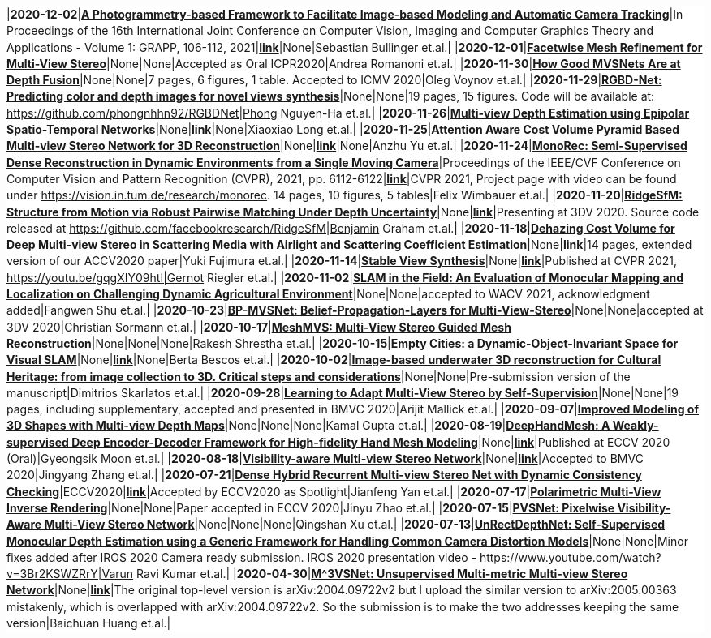 |**2020-12-02**|**[A Photogrammetry-based Framework to Facilitate Image-based Modeling and Automatic Camera Tracking](http://arxiv.org/abs/2012.01044)**|In Proceedings of the 16th International Joint Conference on   Computer Vision, Imaging and Computer Graphics Theory and Applications -   Volume 1: GRAPP, 106-112, 2021|**[link](https://github.com/SBCV/Blender-Addon-Photogrammetry-Importer)**|None|Sebastian Bullinger et.al.|
|**2020-12-01**|**[Facetwise Mesh Refinement for Multi-View Stereo](http://arxiv.org/abs/2012.00564)**|None|None|Accepted as Oral ICPR2020|Andrea Romanoni et.al.|
|**2020-11-30**|**[How Good MVSNets Are at Depth Fusion](http://arxiv.org/abs/2011.14761)**|None|None|7 pages, 6 figures, 1 table. Accepted to ICMV 2020|Oleg Voynov et.al.|
|**2020-11-29**|**[RGBD-Net: Predicting color and depth images for novel views synthesis](http://arxiv.org/abs/2011.14398)**|None|None|19 pages, 15 figures. Code will be available at:   https://github.com/phongnhhn92/RGBDNet|Phong Nguyen-Ha et.al.|
|**2020-11-26**|**[Multi-view Depth Estimation using Epipolar Spatio-Temporal Networks](http://arxiv.org/abs/2011.13118)**|None|**[link](https://github.com/xxlong0/ESTDepth)**|None|Xiaoxiao Long et.al.|
|**2020-11-25**|**[Attention Aware Cost Volume Pyramid Based Multi-view Stereo Network for 3D Reconstruction](http://arxiv.org/abs/2011.12722)**|None|**[link](https://github.com/ArthasMil/AACVP-MVSNet)**|None|Anzhu Yu et.al.|
|**2020-11-24**|**[MonoRec: Semi-Supervised Dense Reconstruction in Dynamic Environments from a Single Moving Camera](http://arxiv.org/abs/2011.11814)**|Proceedings of the IEEE/CVF Conference on Computer Vision and   Pattern Recognition (CVPR), 2021, pp. 6112-6122|**[link](https://github.com/Brummi/MonoRec)**|CVPR 2021, Project page with video can be found under   https://vision.in.tum.de/research/monorec. 14 pages, 10 figures, 5 tables|Felix Wimbauer et.al.|
|**2020-11-20**|**[RidgeSfM: Structure from Motion via Robust Pairwise Matching Under Depth Uncertainty](http://arxiv.org/abs/2011.10359)**|None|**[link](https://github.com/facebookresearch/RidgeSfM)**|Presenting at 3DV 2020. Source code released at   https://github.com/facebookresearch/RidgeSfM|Benjamin Graham et.al.|
|**2020-11-18**|**[Dehazing Cost Volume for Deep Multi-view Stereo in Scattering Media with Airlight and Scattering Coefficient Estimation](http://arxiv.org/abs/2011.09114)**|None|**[link](https://github.com/yfujimura/DCV-release)**|14 pages, extended version of our ACCV2020 paper|Yuki Fujimura et.al.|
|**2020-11-14**|**[Stable View Synthesis](http://arxiv.org/abs/2011.07233)**|None|**[link](https://github.com/intel-isl/StableViewSynthesis)**|Published at CVPR 2021, https://youtu.be/gqgXIY09htI|Gernot Riegler et.al.|
|**2020-11-02**|**[SLAM in the Field: An Evaluation of Monocular Mapping and Localization on Challenging Dynamic Agricultural Environment](http://arxiv.org/abs/2011.01122)**|None|None|accepted to WACV 2021, acknowledgment added|Fangwen Shu et.al.|
|**2020-10-23**|**[BP-MVSNet: Belief-Propagation-Layers for Multi-View-Stereo](http://arxiv.org/abs/2010.12436)**|None|None|accepted at 3DV 2020|Christian Sormann et.al.|
|**2020-10-17**|**[MeshMVS: Multi-View Stereo Guided Mesh Reconstruction](http://arxiv.org/abs/2010.08682)**|None|None|None|Rakesh Shrestha et.al.|
|**2020-10-15**|**[Empty Cities: a Dynamic-Object-Invariant Space for Visual SLAM](http://arxiv.org/abs/2010.07646)**|None|**[link](https://github.com/bertabescos/EmptyCities_SLAM)**|None|Berta Bescos et.al.|
|**2020-10-02**|**[Image-based underwater 3D reconstruction for Cultural Heritage: from image collection to 3D. Critical steps and considerations](http://arxiv.org/abs/2010.00928)**|None|None|Pre-submission version of the manuscript|Dimitrios Skarlatos et.al.|
|**2020-09-28**|**[Learning to Adapt Multi-View Stereo by Self-Supervision](http://arxiv.org/abs/2009.13278)**|None|None|19 pages, including supplementary, accepted and presented in BMVC   2020|Arijit Mallick et.al.|
|**2020-09-07**|**[Improved Modeling of 3D Shapes with Multi-view Depth Maps](http://arxiv.org/abs/2009.03298)**|None|None|None|Kamal Gupta et.al.|
|**2020-08-19**|**[DeepHandMesh: A Weakly-supervised Deep Encoder-Decoder Framework for High-fidelity Hand Mesh Modeling](http://arxiv.org/abs/2008.08213)**|None|**[link](https://github.com/facebookresearch/DeepHandMesh)**|Published at ECCV 2020 (Oral)|Gyeongsik Moon et.al.|
|**2020-08-18**|**[Visibility-aware Multi-view Stereo Network](http://arxiv.org/abs/2008.07928)**|None|**[link](https://github.com/jzhangbs/Vis-MVSNet)**|Accepted to BMVC 2020|Jingyang Zhang et.al.|
|**2020-07-21**|**[Dense Hybrid Recurrent Multi-view Stereo Net with Dynamic Consistency Checking](http://arxiv.org/abs/2007.10872)**|ECCV2020|**[link](https://github.com/yhw-yhw/D2HC-RMVSNet)**|Accepted by ECCV2020 as Spotlight|Jianfeng Yan et.al.|
|**2020-07-17**|**[Polarimetric Multi-View Inverse Rendering](http://arxiv.org/abs/2007.08830)**|None|None|Paper accepted in ECCV 2020|Jinyu Zhao et.al.|
|**2020-07-15**|**[PVSNet: Pixelwise Visibility-Aware Multi-View Stereo Network](http://arxiv.org/abs/2007.07714)**|None|None|None|Qingshan Xu et.al.|
|**2020-07-13**|**[UnRectDepthNet: Self-Supervised Monocular Depth Estimation using a Generic Framework for Handling Common Camera Distortion Models](http://arxiv.org/abs/2007.06676)**|None|None|Minor fixes added after IROS 2020 Camera ready submission. IROS 2020   presentation video - https://www.youtube.com/watch?v=3Br2KSWZRrY|Varun Ravi Kumar et.al.|
|**2020-04-30**|**[M^3VSNet: Unsupervised Multi-metric Multi-view Stereo Network](http://arxiv.org/abs/2005.00363)**|None|**[link](https://github.com/whubaichuan/M3VSNet)**|The original top-level version is arXiv:2004.09722v2 but I upload the   similar version to arXiv:2005.00363 mistakenly, which is overlapped with   arXiv:2004.09722v2. So the submission is to make the two addresses keeping   the same version|Baichuan Huang et.al.|